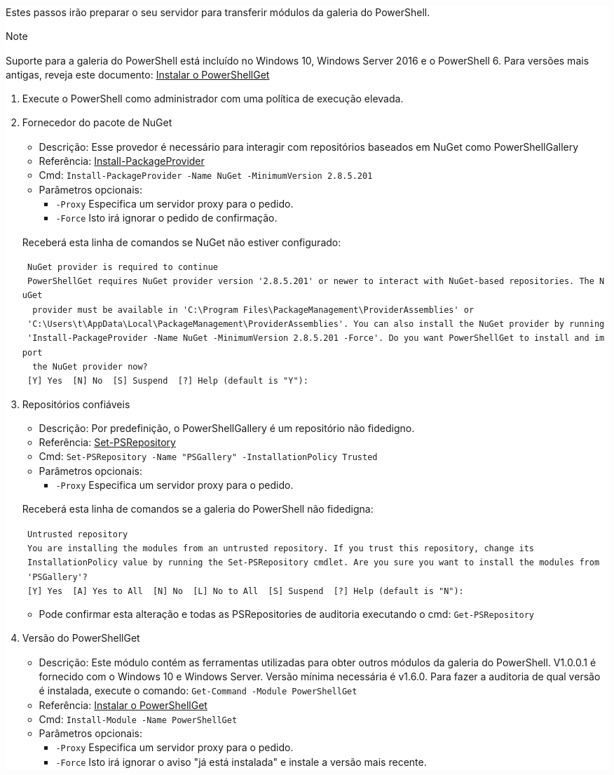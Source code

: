 Estes passos irão preparar o seu servidor para transferir módulos da galeria do PowerShell.

> [!NOTE] 
> Suporte para a galeria do PowerShell está incluído no Windows 10, Windows Server 2016 e o PowerShell 6. Para versões mais antigas, reveja este documento: [Instalar o PowerShellGet](https://docs.microsoft.com/powershell/gallery/installing-psget)


1. Execute o PowerShell como administrador com uma política de execução elevada.
2. Fornecedor do pacote de NuGet 
    - Descrição: Esse provedor é necessário para interagir com repositórios baseados em NuGet como PowerShellGallery
    - Referência: [Install-PackageProvider](https://docs.microsoft.com/powershell/module/packagemanagement/install-packageprovider?view=powershell-6)
    - Cmd: `Install-PackageProvider -Name NuGet -MinimumVersion 2.8.5.201`
    - Parâmetros opcionais:
        - `-Proxy` Especifica um servidor proxy para o pedido.
        - `-Force` Isto irá ignorar o pedido de confirmação. 
    
    Receberá esta linha de comandos se NuGet não estiver configurado:
        
        NuGet provider is required to continue
        PowerShellGet requires NuGet provider version '2.8.5.201' or newer to interact with NuGet-based repositories. The NuGet
         provider must be available in 'C:\Program Files\PackageManagement\ProviderAssemblies' or
        'C:\Users\t\AppData\Local\PackageManagement\ProviderAssemblies'. You can also install the NuGet provider by running
        'Install-PackageProvider -Name NuGet -MinimumVersion 2.8.5.201 -Force'. Do you want PowerShellGet to install and import
         the NuGet provider now?
        [Y] Yes  [N] No  [S] Suspend  [?] Help (default is "Y"):
    
3. Repositórios confiáveis
    - Descrição: Por predefinição, o PowerShellGallery é um repositório não fidedigno.
    - Referência: [Set-PSRepository](https://docs.microsoft.com/powershell/module/powershellget/set-psrepository?view=powershell-6)
    - Cmd: `Set-PSRepository -Name "PSGallery" -InstallationPolicy Trusted`
    - Parâmetros opcionais:
        - `-Proxy` Especifica um servidor proxy para o pedido.

    Receberá esta linha de comandos se a galeria do PowerShell não fidedigna:

        Untrusted repository
        You are installing the modules from an untrusted repository. If you trust this repository, change its
        InstallationPolicy value by running the Set-PSRepository cmdlet. Are you sure you want to install the modules from
        'PSGallery'?
        [Y] Yes  [A] Yes to All  [N] No  [L] No to All  [S] Suspend  [?] Help (default is "N"):

    - Pode confirmar esta alteração e todas as PSRepositories de auditoria executando o cmd: `Get-PSRepository`

4. Versão do PowerShellGet 
    - Descrição: Este módulo contém as ferramentas utilizadas para obter outros módulos da galeria do PowerShell. V1.0.0.1 é fornecido com o Windows 10 e Windows Server. Versão mínima necessária é v1.6.0. Para fazer a auditoria de qual versão é instalada, execute o comando: `Get-Command -Module PowerShellGet`
    - Referência: [Instalar o PowerShellGet](https://docs.microsoft.com/powershell/gallery/installing-psget)
    - Cmd: `Install-Module -Name PowerShellGet`
    - Parâmetros opcionais:
        - `-Proxy` Especifica um servidor proxy para o pedido.
        - `-Force` Isto irá ignorar o aviso "já está instalada" e instale a versão mais recente.

